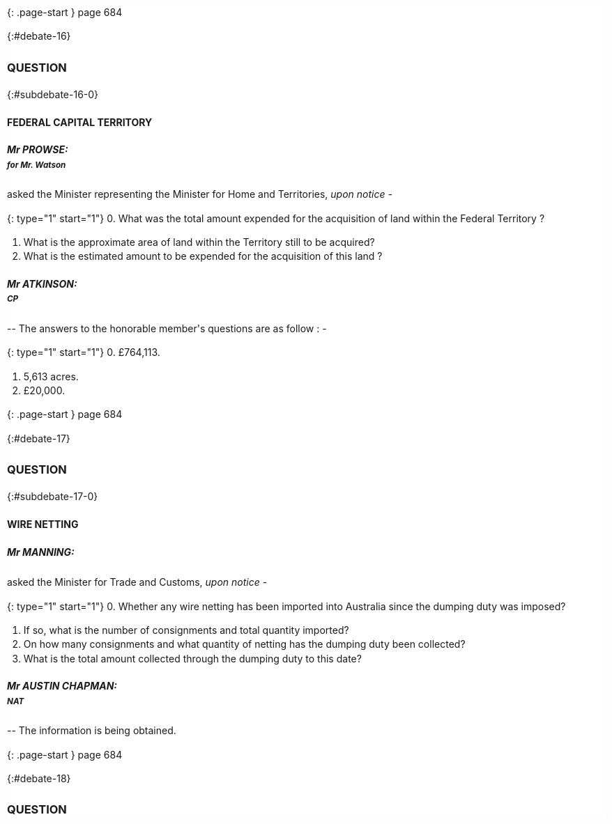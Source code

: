 {: .page-start }
page 684

{:#debate-16}
### QUESTION

{:#subdebate-16-0}
#### FEDERAL CAPITAL TERRITORY

##### Mr PROWSE:<br><small class="text-muted">for Mr. Watson</small>

asked the Minister representing the Minister for Home and Territories,  *upon notice -* 

{: type="1" start="1"}
0. What was the total amount expended for the acquisition of land within the Federal Territory ? 
1. What is the approximate area of land within the Territory still to be acquired? 
2. What is the estimated amount to be expended for the acquisition of this land ? 

##### Mr ATKINSON:<br><small class="text-muted">CP</small>

-- The answers to the honorable member's questions are as follow :  - 

{: type="1" start="1"}
0. £764,113. 
1. 5,613 acres. 
2. £20,000. 

{: .page-start }
page 684

{:#debate-17}
### QUESTION

{:#subdebate-17-0}
#### WIRE NETTING

##### Mr MANNING:

asked the Minister for Trade and Customs,  *upon notice -* 

{: type="1" start="1"}
0. Whether any wire netting has been imported into Australia since the dumping duty was imposed? 
1. If so, what is the number of consignments and total quantity imported? 
2. On how many consignments and what quantity of netting has the dumping duty been collected? 
3. What is the total amount collected through the dumping duty to this date? 

##### Mr AUSTIN CHAPMAN:<br><small class="text-muted">NAT</small>

-- The information is being obtained. 

{: .page-start }
page 684

{:#debate-18}
### QUESTION
